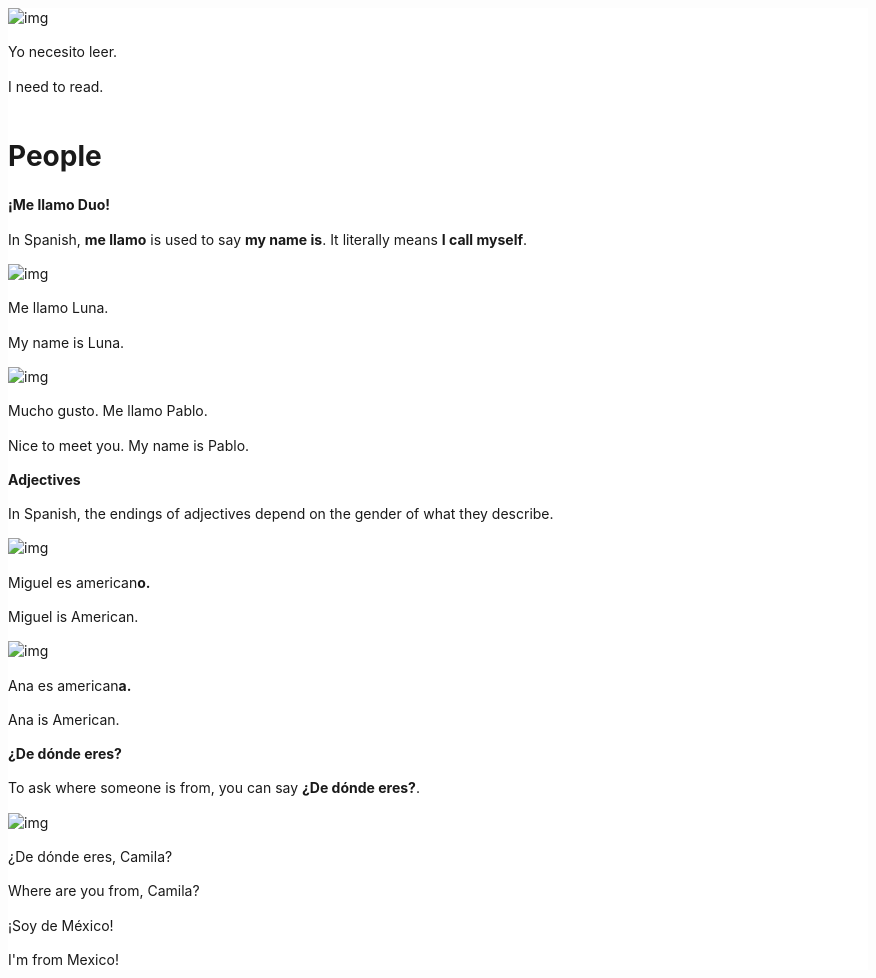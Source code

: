 ![img](https://d1btvuu4dwu627.cloudfront.net/1935260bb45227d2abc8062355f5ce9f/67b203d83c8f29b0fd2d1b5408b4eeca/images/89840c39a91240028fd8353a405dc352.svg)

Yo necesito leer.

I need to read.

# People

**¡Me llamo Duo!**

In Spanish, **me llamo** is used to say **my name is**. It literally means **I call myself**.

![img](https://d1btvuu4dwu627.cloudfront.net/1935260bb45227d2abc8062355f5ce9f/7177770ba479efae30745f930b9fa8b1/images/3a4a23b54770426f8132291e2e158e9b.svg)

Me llamo Luna.

My name is Luna.

![img](https://d1btvuu4dwu627.cloudfront.net/1935260bb45227d2abc8062355f5ce9f/7177770ba479efae30745f930b9fa8b1/images/70a4aca8605141148c0396aecbeb5b05.svg)

Mucho gusto. Me llamo Pablo.

Nice to meet you. My name is Pablo.

**Adjectives**

In Spanish, the endings of adjectives depend on the gender of what they describe.

![img](https://d1btvuu4dwu627.cloudfront.net/1935260bb45227d2abc8062355f5ce9f/7177770ba479efae30745f930b9fa8b1/images/5d25893af7394e84b27c7d90cbb3ebaa.svg)

Miguel es american**o.**

Miguel is American.

![img](https://d1btvuu4dwu627.cloudfront.net/1935260bb45227d2abc8062355f5ce9f/7177770ba479efae30745f930b9fa8b1/images/af95a2f4a39a46c79ab75162eda9df6d.svg)

Ana es american**a.**

Ana is American.

**¿De dónde eres?**

To ask where someone is from, you can say **¿De dónde eres?**.

![img](https://d1btvuu4dwu627.cloudfront.net/1935260bb45227d2abc8062355f5ce9f/7177770ba479efae30745f930b9fa8b1/images/17353b345da24c6cb49c578f31926492.svg)

¿De dónde eres, Camila?

Where are you from, Camila?

¡Soy de México!

I'm from Mexico!
